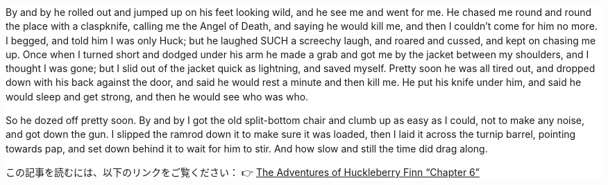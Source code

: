 





By and by he rolled out and jumped up on his feet looking wild, and he see me and went for me. He chased me round and round the place with a claspknife, calling me the Angel of Death, and saying he would kill me, and then I couldn’t come for him no more. I begged, and told him I was only Huck; but he laughed SUCH a screechy laugh, and roared and cussed, and kept on chasing me up. Once when I turned short and dodged under his arm he made a grab and got me by the jacket between my shoulders, and I thought I was gone; but I slid out of the jacket quick as lightning, and saved myself. Pretty soon he was all tired out, and dropped down with his back against the door, and said he would rest a minute and then kill me. He put his knife under him, and said he would sleep and get strong, and then he would see who was who.







So he dozed off pretty soon. By and by I got the old split-bottom chair and clumb up as easy as I could, not to make any noise, and got down the gun. I slipped the ramrod down it to make sure it was loaded, then I laid it across the turnip barrel, pointing towards pap, and set down behind it to wait for him to stir. And how slow and still the time did drag along.


この記事を読むには、以下のリンクをご覧ください：  👉    [The Adventures of Huckleberry Finn “Chapter 6”](https://www.beanreading.com/ja/article/772?source=github ) 
